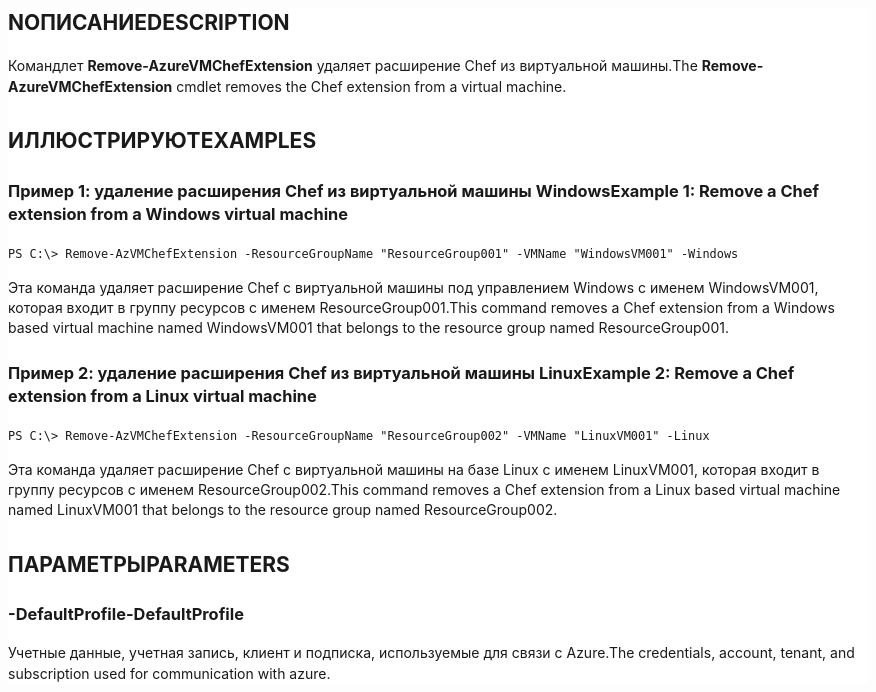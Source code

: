 ## <span data-ttu-id="2810b-107">NОПИСАНИЕ</span><span class="sxs-lookup"><span data-stu-id="2810b-107">DESCRIPTION</span></span>
<span data-ttu-id="2810b-108">Командлет **Remove-AzureVMChefExtension** удаляет расширение Chef из виртуальной машины.</span><span class="sxs-lookup"><span data-stu-id="2810b-108">The **Remove-AzureVMChefExtension** cmdlet removes the Chef extension from a virtual machine.</span></span>

## <span data-ttu-id="2810b-109">ИЛЛЮСТРИРУЮТ</span><span class="sxs-lookup"><span data-stu-id="2810b-109">EXAMPLES</span></span>

### <span data-ttu-id="2810b-110">Пример 1: удаление расширения Chef из виртуальной машины Windows</span><span class="sxs-lookup"><span data-stu-id="2810b-110">Example 1: Remove a Chef extension from a Windows virtual machine</span></span>
```
PS C:\> Remove-AzVMChefExtension -ResourceGroupName "ResourceGroup001" -VMName "WindowsVM001" -Windows
```

<span data-ttu-id="2810b-111">Эта команда удаляет расширение Chef с виртуальной машины под управлением Windows с именем WindowsVM001, которая входит в группу ресурсов с именем ResourceGroup001.</span><span class="sxs-lookup"><span data-stu-id="2810b-111">This command removes a Chef extension from a Windows based virtual machine named WindowsVM001 that belongs to the resource group named ResourceGroup001.</span></span>

### <span data-ttu-id="2810b-112">Пример 2: удаление расширения Chef из виртуальной машины Linux</span><span class="sxs-lookup"><span data-stu-id="2810b-112">Example 2: Remove a Chef extension from a Linux virtual machine</span></span>
```
PS C:\> Remove-AzVMChefExtension -ResourceGroupName "ResourceGroup002" -VMName "LinuxVM001" -Linux
```

<span data-ttu-id="2810b-113">Эта команда удаляет расширение Chef с виртуальной машины на базе Linux с именем LinuxVM001, которая входит в группу ресурсов с именем ResourceGroup002.</span><span class="sxs-lookup"><span data-stu-id="2810b-113">This command removes a Chef extension from a Linux based virtual machine named LinuxVM001 that belongs to the resource group named ResourceGroup002.</span></span>

## <span data-ttu-id="2810b-114">ПАРАМЕТРЫ</span><span class="sxs-lookup"><span data-stu-id="2810b-114">PARAMETERS</span></span>

### <span data-ttu-id="2810b-115">-DefaultProfile</span><span class="sxs-lookup"><span data-stu-id="2810b-115">-DefaultProfile</span></span>
<span data-ttu-id="2810b-116">Учетные данные, учетная запись, клиент и подписка, используемые для связи с Azure.</span><span class="sxs-lookup"><span data-stu-id="2810b-116">The credentials, account, tenant, and subscription used for communication with azure.</span></span>

